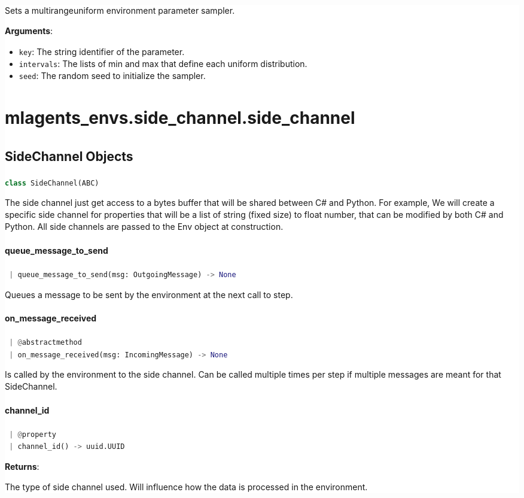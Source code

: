 Sets a multirangeuniform environment parameter sampler.

**Arguments**:

- `key`: The string identifier of the parameter.
- `intervals`: The lists of min and max that define each uniform distribution.
- `seed`: The random seed to initialize the sampler.

<a name="mlagents_envs.side_channel.side_channel"></a>
# mlagents\_envs.side\_channel.side\_channel

<a name="mlagents_envs.side_channel.side_channel.SideChannel"></a>
## SideChannel Objects

```python
class SideChannel(ABC)
```

The side channel just get access to a bytes buffer that will be shared between C# and Python. For example, We will create a specific side channel for properties that will be a list of string (fixed size) to float number, that can be modified by both C# and Python. All side channels are passed to the Env object at construction.

<a name="mlagents_envs.side_channel.side_channel.SideChannel.queue_message_to_send"></a>
#### queue\_message\_to\_send

```python
 | queue_message_to_send(msg: OutgoingMessage) -> None
```

Queues a message to be sent by the environment at the next call to step.

<a name="mlagents_envs.side_channel.side_channel.SideChannel.on_message_received"></a>
#### on\_message\_received

```python
 | @abstractmethod
 | on_message_received(msg: IncomingMessage) -> None
```

Is called by the environment to the side channel. Can be called multiple times per step if multiple messages are meant for that SideChannel.

<a name="mlagents_envs.side_channel.side_channel.SideChannel.channel_id"></a>
#### channel\_id

```python
 | @property
 | channel_id() -> uuid.UUID
```

**Returns**:

The type of side channel used. Will influence how the data is processed in the environment.
